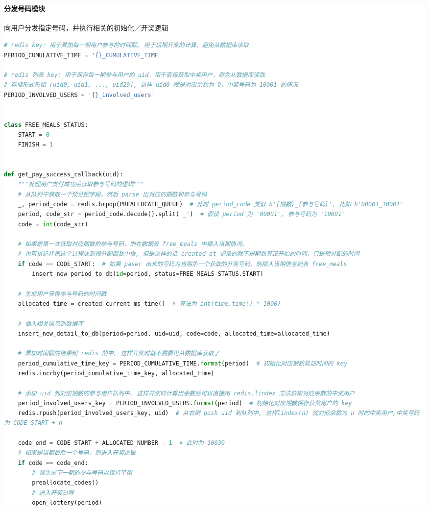 
#### 分发号码模块
向用户分发指定号码，并执行相关的初始化／开奖逻辑

```python
# redis key: 用于累加每一期用户参与的时间戳, 用于后期开奖的计算，避免从数据库读取
PERIOD_CUMULATIVE_TIME = '{}_CUMULATIVE_TIME'

# redis 列表 key: 用于保存每一期参与用户的 uid，用于直接获取中奖用户，避免从数据库读取
# 存储形式形如 [uid0, uid1, ..., uid29], 这样 uid0 就是对应余数为 0，中奖号码为 10001 的情况
PERIOD_INVOLVED_USERS = '{}_involved_users'


class FREE_MEALS_STATUS:
    START = 0
    FINISH = 1


def get_pay_success_callback(uid):
    """处理用户支付成功后获取参与号码的逻辑"""
    # 从队列中获取一个预分配字段，然后 parse 出对应的期数和参与号码
    _, period_code = redis.brpop(PREALLOCATE_QUEUE)  # 此时 period_code 类似 b'{期数}_{参与号码}', 比如 b'00001_10001'
    period, code_str = period_code.decode().split('_')  # 假设 period 为 '00001', 参与号码为 '10001'
    code = int(code_str)

    # 如果是第一次获取对应期数的参与号码，则在数据表 free_meals 中插入当期情况。
    # 也可以选择把这个过程放到预分配函数中做, 但是这样的话 created_at 记录的就不是期数真正开始的时间，只是预分配的时间
    if code == CODE_START:  # 如果 paser 出来的号码为当期第一个获取的开奖号码，则插入当期信息到表 free_meals
        insert_new_period_to_db(id=period, status=FREE_MEALS_STATUS.START)

    # 生成用户获得参与号码的时间戳
    allocated_time = created_current_ms_time()  # 算法为 int(time.time() * 1000)

    # 插入相关信息到数据库
    insert_new_detail_to_db(period=period, uid=uid, code=code, allocated_time=allocated_time)

    # 累加时间戳的结果到 redis 的中, 这样开奖时就不需要再从数据库获取了
    period_cumulative_time_key = PERIOD_CUMULATIVE_TIME.format(period)  # 初始化对应期数累加时间的 key
    redis.incrby(period_cumulative_time_key, allocated_time)

    # 添加 uid 到对应期数的参与用户队列中, 这样开奖时计算出余数后可以直接用 redis.lindex 方法获取对应余数的中奖用户
    period_involved_users_key = PERIOD_INVOLVED_USERS.format(period)  # 初始化对应期数保存获奖用户的 key
    redis.rpush(period_involved_users_key, uid)  # 从右侧 push uid 到队列中, 这样lindex(n) 就对应余数为 n 时的中奖用户,中奖号码为 CODE_START + n

    code_end = CODE_START + ALLOCATED_NUMBER - 1  # 此时为 10030
    # 如果是当期最后一个号码，则进入开奖逻辑
    if code == code_end:
        # 预生成下一期的参与号码以保持平衡
        preallocate_codes()
        # 进入开奖过程
        open_lottery(period)
```
